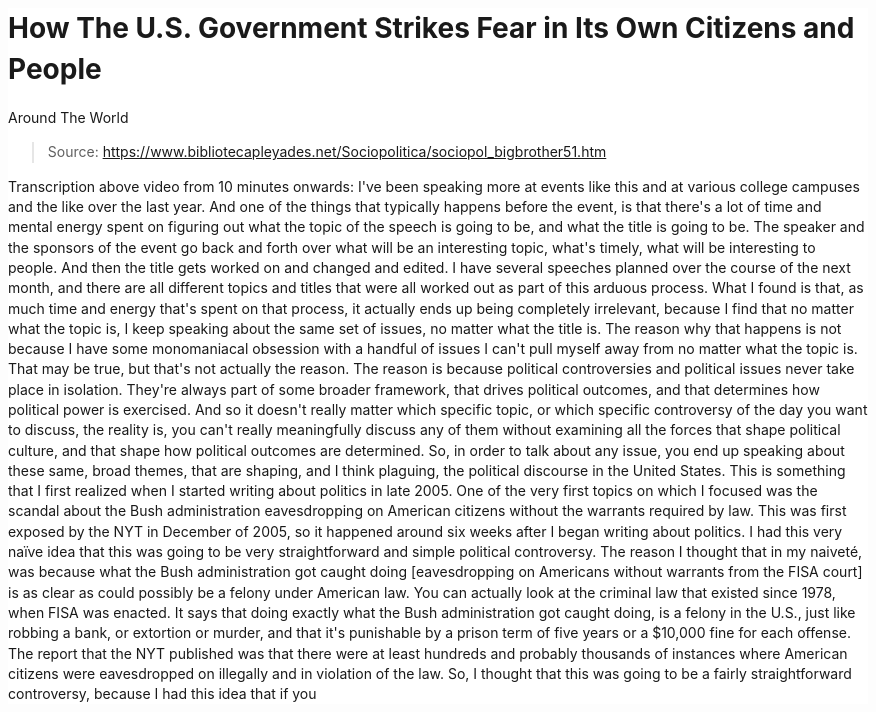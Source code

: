 # How The U.S. Government Strikes Fear in Its Own Citizens and People 
Around The World

> Source: https://www.bibliotecapleyades.net/Sociopolitica/sociopol_bigbrother51.htm

Transcription above video from 10 minutes onwards:
I've been speaking more at events like this and at various college campuses
and the like over the last year.
And one of the things that typically happens
before the event, is that there's a lot of time and mental energy spent on
figuring out what the topic of the speech is going to be, and what the title
is going to be.
The speaker and the sponsors of the event go
back and forth over what will be an interesting topic, what's timely, what
will be interesting to people. And then the title gets worked on and changed
and edited. I have several speeches planned over the course of the next
month, and there are all different topics and titles that were all worked
out as part of this arduous process.
What I found is that, as much time and energy
that's spent on that process, it actually ends up being completely
irrelevant, because I find that no matter what the topic is, I keep speaking
about the same set of issues, no matter what the title is.
The reason why that happens is not because I have some monomaniacal
obsession with a handful of issues I can't pull myself away from no matter
what the topic is. That may be true, but that's not actually the reason. The
reason is because political controversies and political issues never take
place in isolation.
They're always part of some broader framework,
that drives political outcomes, and that determines how political power is
exercised. And so it doesn't really matter which specific topic, or which
specific controversy of the day you want to discuss, the reality is, you
can't really meaningfully discuss any of them without examining all the
forces that shape political culture, and that shape how political outcomes
are determined.
So, in order to talk about any issue, you end up
speaking about these same, broad themes, that are shaping, and I think
plaguing, the political discourse in the United States.
This is something that I first realized when I started writing about
politics in late 2005.
One of the very first topics on which I focused
was the scandal about the Bush administration eavesdropping on American
citizens without the warrants required by law. This was first exposed by the
NYT in December of 2005, so it happened around six weeks after I began
writing about politics. I had this very naïve idea that this was going to be
very straightforward and simple political controversy.
The reason I thought that in my naiveté, was
because what the
Bush administration
got caught doing [eavesdropping on Americans without warrants from
the FISA court] is as clear as could possibly be a felony under American
law.
You can actually look at the criminal law that
existed since 1978, when
FISA was enacted.
It says that doing exactly what the Bush
administration got caught doing, is a felony in the U.S., just like robbing
a bank, or extortion or murder, and that it's punishable by a prison term of
five years or a $10,000 fine for each offense.
The report that the NYT published was that there were at least hundreds and
probably thousands of instances where American citizens were eavesdropped on
illegally and in violation of the law. So, I thought that this was going to
be a fairly straightforward controversy, because I had this idea that if you